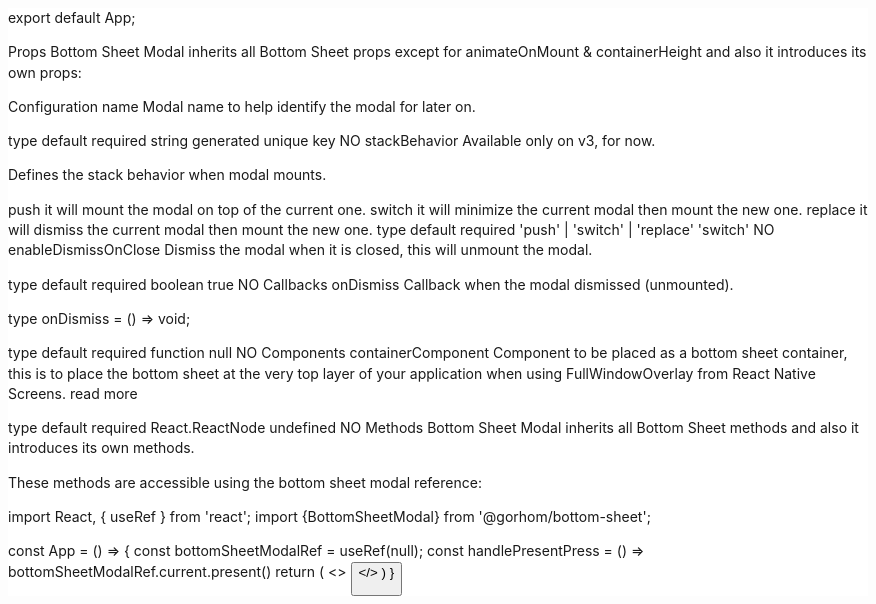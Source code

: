 export default App;

Props
Bottom Sheet Modal inherits all Bottom Sheet props except for animateOnMount & containerHeight and also it introduces its own props:

Configuration
name
Modal name to help identify the modal for later on.

type	default	required
string	generated unique key	NO
stackBehavior
Available only on v3, for now.

Defines the stack behavior when modal mounts.

push it will mount the modal on top of the current one.
switch it will minimize the current modal then mount the new one.
replace it will dismiss the current modal then mount the new one.
type	default	required
'push' | 'switch' | 'replace'	'switch'	NO
enableDismissOnClose
Dismiss the modal when it is closed, this will unmount the modal.

type	default	required
boolean	true	NO
Callbacks
onDismiss
Callback when the modal dismissed (unmounted).

type onDismiss = () => void;

type	default	required
function	null	NO
Components
containerComponent
Component to be placed as a bottom sheet container, this is to place the bottom sheet at the very top layer of your application when using FullWindowOverlay from React Native Screens. read more

type	default	required
React.ReactNode	undefined	NO
Methods
Bottom Sheet Modal inherits all Bottom Sheet methods and also it introduces its own methods.

These methods are accessible using the bottom sheet modal reference:

import React, { useRef } from 'react';
import {BottomSheetModal} from '@gorhom/bottom-sheet';

const App = () => {
  const bottomSheetModalRef = useRef<BottomSheetModal>(null);
  const handlePresentPress = () => bottomSheetModalRef.current.present()
  return (
    <>
      <Button title="Present Sheet" onPress={handlePresentPress} />
      <BottomSheetModal ref={bottomSheetModalRef}>
    </>
  )
}
